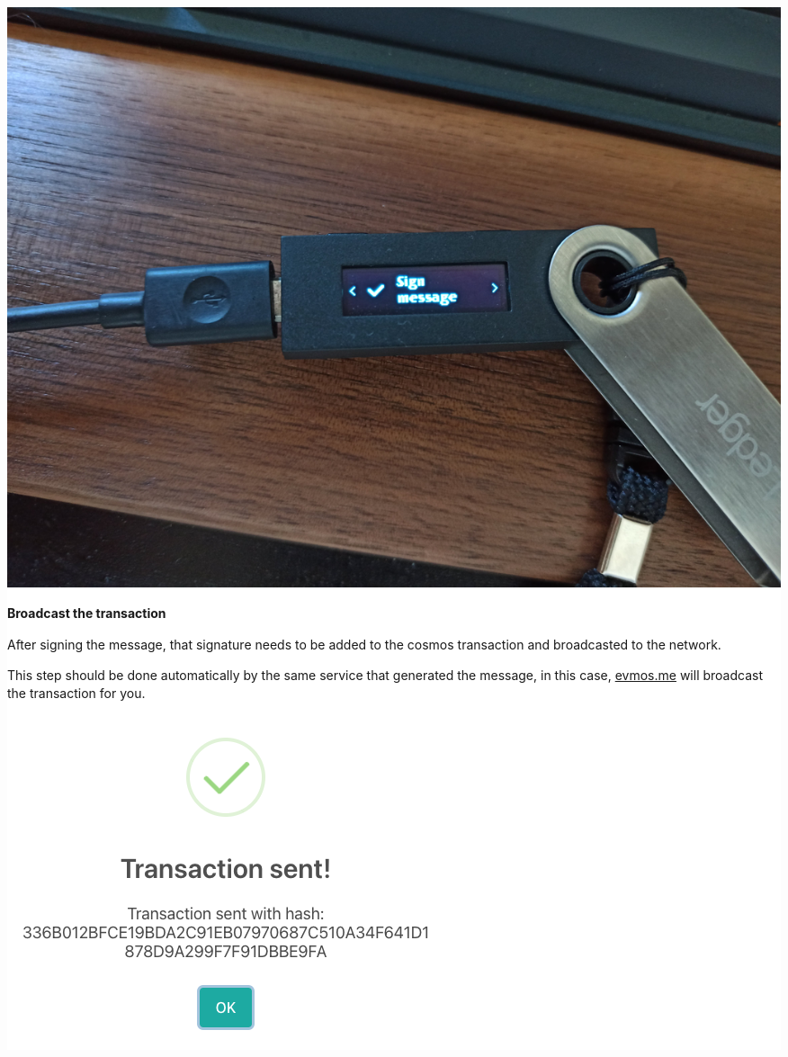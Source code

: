![hw_04.jpg](./../../img/hw_04.jpg)

**Broadcast the transaction**

After signing the message, that signature needs to be added to the cosmos transaction and broadcasted to the network.

This step should be done automatically by the same service that generated the message, in this case, [evmos.me](http://evmos.me) will broadcast the transaction for you.

![txsent.png](./../../img/txsent.png)

